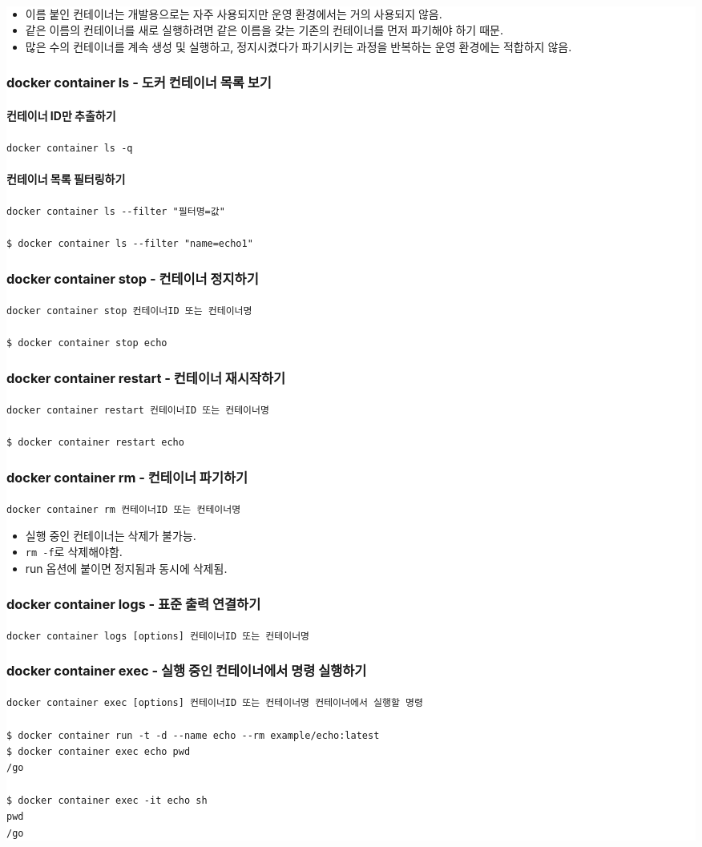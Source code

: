 - 이름 붙인 컨테이너는 개발용으로는 자주 사용되지만 운영 환경에서는 거의 사용되지 않음.
- 같은 이름의 컨테이너를 새로 실행하려면 같은 이름을 갖는 기존의 컨테이너를 먼저 파기해야 하기 때문.
- 많은 수의 컨테이너를 계속 생성 및 실행하고, 정지시켰다가 파기시키는 과정을 반복하는 운영 환경에는 적합하지 않음.

### docker container ls - 도커 컨테이너 목록 보기

#### 컨테이너 ID만 추출하기

```
docker container ls -q
```

#### 컨테이너 목록 필터링하기

```
docker container ls --filter "필터명=값"

$ docker container ls --filter "name=echo1"
```

### docker container stop - 컨테이너 정지하기

```
docker container stop 컨테이너ID 또는 컨테이너명

$ docker container stop echo
```

### docker container restart - 컨테이너 재시작하기

```
docker container restart 컨테이너ID 또는 컨테이너명

$ docker container restart echo
```

### docker container rm - 컨테이너 파기하기

```
docker container rm 컨테이너ID 또는 컨테이너명
```

- 실행 중인 컨테이너는 삭제가 불가능.
- `rm -f`로 삭제해야함.
- run 옵션에 붙이면 정지됨과 동시에 삭제됨.

### docker container logs - 표준 출력 연결하기

```
docker container logs [options] 컨테이너ID 또는 컨테이너명
```

### docker container exec - 실행 중인 컨테이너에서 명령 실행하기

```
docker container exec [options] 컨테이너ID 또는 컨테이너명 컨테이너에서 실행할 명령

$ docker container run -t -d --name echo --rm example/echo:latest
$ docker container exec echo pwd
/go

$ docker container exec -it echo sh
pwd
/go
```
